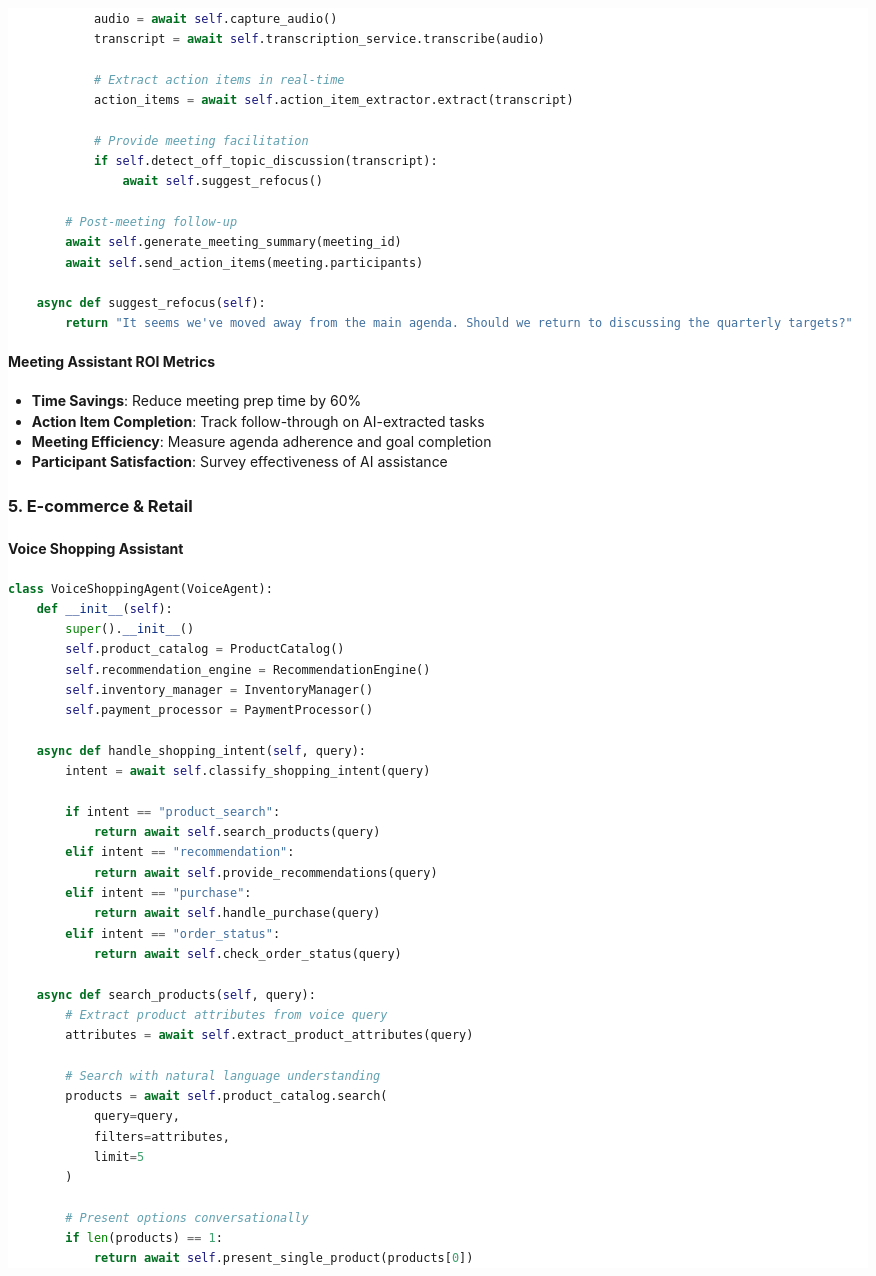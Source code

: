 ```python
            audio = await self.capture_audio()
            transcript = await self.transcription_service.transcribe(audio)
            
            # Extract action items in real-time
            action_items = await self.action_item_extractor.extract(transcript)
            
            # Provide meeting facilitation
            if self.detect_off_topic_discussion(transcript):
                await self.suggest_refocus()
                
        # Post-meeting follow-up
        await self.generate_meeting_summary(meeting_id)
        await self.send_action_items(meeting.participants)
    
    async def suggest_refocus(self):
        return "It seems we've moved away from the main agenda. Should we return to discussing the quarterly targets?"
```

#### Meeting Assistant ROI Metrics
- **Time Savings**: Reduce meeting prep time by 60%
- **Action Item Completion**: Track follow-through on AI-extracted tasks
- **Meeting Efficiency**: Measure agenda adherence and goal completion
- **Participant Satisfaction**: Survey effectiveness of AI assistance

### 5. E-commerce & Retail

#### Voice Shopping Assistant
```python
class VoiceShoppingAgent(VoiceAgent):
    def __init__(self):
        super().__init__()
        self.product_catalog = ProductCatalog()
        self.recommendation_engine = RecommendationEngine()
        self.inventory_manager = InventoryManager()
        self.payment_processor = PaymentProcessor()
        
    async def handle_shopping_intent(self, query):
        intent = await self.classify_shopping_intent(query)
        
        if intent == "product_search":
            return await self.search_products(query)
        elif intent == "recommendation":
            return await self.provide_recommendations(query)
        elif intent == "purchase":
            return await self.handle_purchase(query)
        elif intent == "order_status":
            return await self.check_order_status(query)
            
    async def search_products(self, query):
        # Extract product attributes from voice query
        attributes = await self.extract_product_attributes(query)
        
        # Search with natural language understanding
        products = await self.product_catalog.search(
            query=query,
            filters=attributes,
            limit=5
        )
        
        # Present options conversationally
        if len(products) == 1:
            return await self.present_single_product(products[0])
```